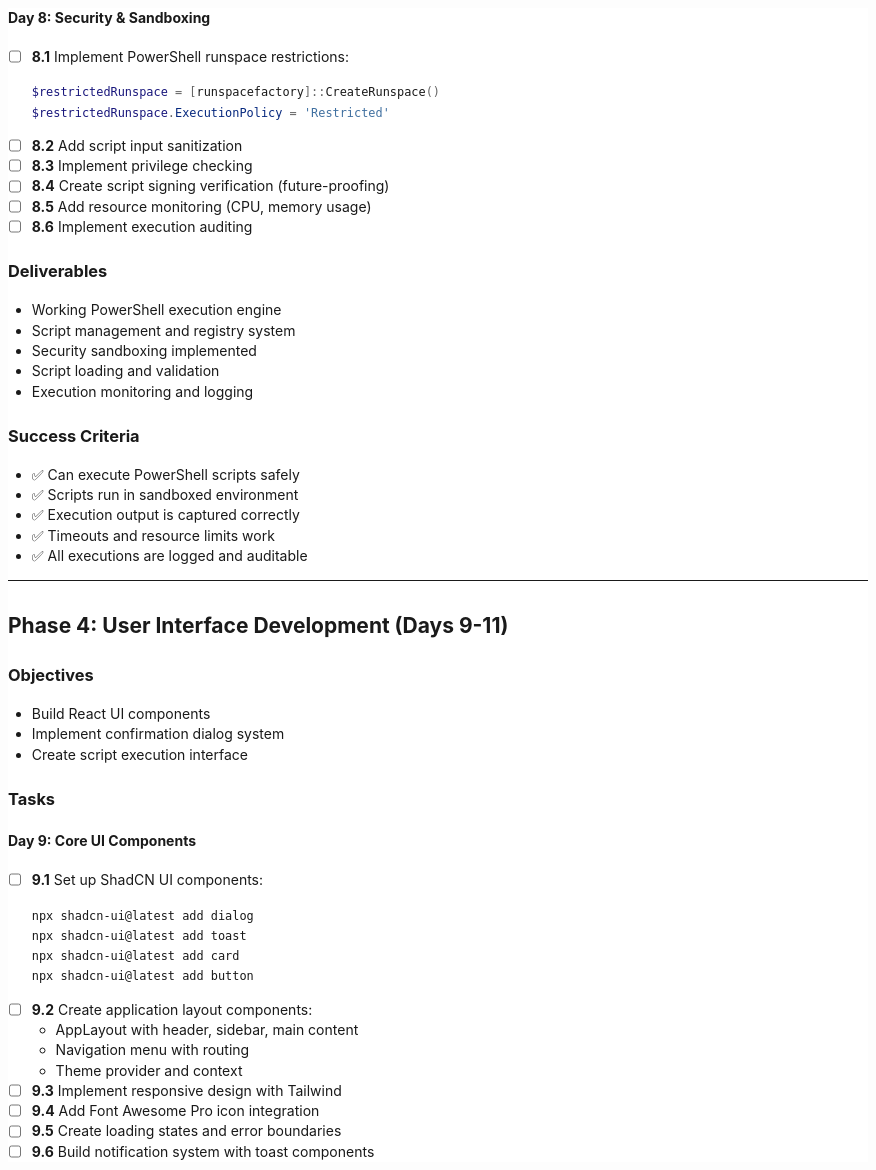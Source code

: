 #### Day 8: Security & Sandboxing
- [ ] **8.1** Implement PowerShell runspace restrictions:
  ```powershell
  $restrictedRunspace = [runspacefactory]::CreateRunspace()
  $restrictedRunspace.ExecutionPolicy = 'Restricted'
  ```
- [ ] **8.2** Add script input sanitization
- [ ] **8.3** Implement privilege checking
- [ ] **8.4** Create script signing verification (future-proofing)
- [ ] **8.5** Add resource monitoring (CPU, memory usage)
- [ ] **8.6** Implement execution auditing

### Deliverables
- Working PowerShell execution engine
- Script management and registry system
- Security sandboxing implemented
- Script loading and validation
- Execution monitoring and logging

### Success Criteria
- ✅ Can execute PowerShell scripts safely
- ✅ Scripts run in sandboxed environment
- ✅ Execution output is captured correctly
- ✅ Timeouts and resource limits work
- ✅ All executions are logged and auditable

---

## Phase 4: User Interface Development (Days 9-11)

### Objectives
- Build React UI components
- Implement confirmation dialog system
- Create script execution interface

### Tasks

#### Day 9: Core UI Components
- [ ] **9.1** Set up ShadCN UI components:
  ```bash
  npx shadcn-ui@latest add dialog
  npx shadcn-ui@latest add toast
  npx shadcn-ui@latest add card
  npx shadcn-ui@latest add button
  ```
- [ ] **9.2** Create application layout components:
  - AppLayout with header, sidebar, main content
  - Navigation menu with routing
  - Theme provider and context
- [ ] **9.3** Implement responsive design with Tailwind
- [ ] **9.4** Add Font Awesome Pro icon integration
- [ ] **9.5** Create loading states and error boundaries
- [ ] **9.6** Build notification system with toast components
